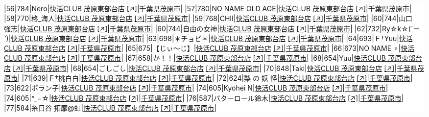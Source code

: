 |56|784|<span class="rank-name-dl">Nero</span>|<a href="/darts/rank/shops/5360a12b39877e7d790ab824ce8730e5.html">快活CLUB 茂原東部台店</a> <a href="https://search.dartslive.com/jp/shop/5360a12b39877e7d790ab824ce8730e5">[↗]</a>|<a href="/darts/rank/千葉県/茂原市">千葉県茂原市</a>|
|57|780|<span class="rank-name-dl">NO NAME OLD AGE</span>|<a href="/darts/rank/shops/5360a12b39877e7d790ab824ce8730e5.html">快活CLUB 茂原東部台店</a> <a href="https://search.dartslive.com/jp/shop/5360a12b39877e7d790ab824ce8730e5">[↗]</a>|<a href="/darts/rank/千葉県/茂原市">千葉県茂原市</a>|
|58|770|<span class="rank-name-dl">柊_海人</span>|<a href="/darts/rank/shops/5360a12b39877e7d790ab824ce8730e5.html">快活CLUB 茂原東部台店</a> <a href="https://search.dartslive.com/jp/shop/5360a12b39877e7d790ab824ce8730e5">[↗]</a>|<a href="/darts/rank/千葉県/茂原市">千葉県茂原市</a>|
|59|768|<span class="rank-name-dl">CHII</span>|<a href="/darts/rank/shops/5360a12b39877e7d790ab824ce8730e5.html">快活CLUB 茂原東部台店</a> <a href="https://search.dartslive.com/jp/shop/5360a12b39877e7d790ab824ce8730e5">[↗]</a>|<a href="/darts/rank/千葉県/茂原市">千葉県茂原市</a>|
|60|744|<span class="rank-name-dl">山口　強志</span>|<a href="/darts/rank/shops/5360a12b39877e7d790ab824ce8730e5.html">快活CLUB 茂原東部台店</a> <a href="https://search.dartslive.com/jp/shop/5360a12b39877e7d790ab824ce8730e5">[↗]</a>|<a href="/darts/rank/千葉県/茂原市">千葉県茂原市</a>|
|60|744|<span class="rank-name-dl">自由の女神</span>|<a href="/darts/rank/shops/5360a12b39877e7d790ab824ce8730e5.html">快活CLUB 茂原東部台店</a> <a href="https://search.dartslive.com/jp/shop/5360a12b39877e7d790ab824ce8730e5">[↗]</a>|<a href="/darts/rank/千葉県/茂原市">千葉県茂原市</a>|
|62|732|<span class="rank-name-dl">Ry☆k☆(*´－`*)</span>|<a href="/darts/rank/shops/5360a12b39877e7d790ab824ce8730e5.html">快活CLUB 茂原東部台店</a> <a href="https://search.dartslive.com/jp/shop/5360a12b39877e7d790ab824ce8730e5">[↗]</a>|<a href="/darts/rank/千葉県/茂原市">千葉県茂原市</a>|
|63|698|<span class="rank-name-dl">＊チョビ＊</span>|<a href="/darts/rank/shops/5360a12b39877e7d790ab824ce8730e5.html">快活CLUB 茂原東部台店</a> <a href="https://search.dartslive.com/jp/shop/5360a12b39877e7d790ab824ce8730e5">[↗]</a>|<a href="/darts/rank/千葉県/茂原市">千葉県茂原市</a>|
|64|693|<span class="rank-name-dl">Ｆ†Yuu</span>|<a href="/darts/rank/shops/5360a12b39877e7d790ab824ce8730e5.html">快活CLUB 茂原東部台店</a> <a href="https://search.dartslive.com/jp/shop/5360a12b39877e7d790ab824ce8730e5">[↗]</a>|<a href="/darts/rank/千葉県/茂原市">千葉県茂原市</a>|
|65|675|<span class="rank-name-dl">【じぃ～じ】</span>|<a href="/darts/rank/shops/5360a12b39877e7d790ab824ce8730e5.html">快活CLUB 茂原東部台店</a> <a href="https://search.dartslive.com/jp/shop/5360a12b39877e7d790ab824ce8730e5">[↗]</a>|<a href="/darts/rank/千葉県/茂原市">千葉県茂原市</a>|
|66|673|<span class="rank-name-dl">NO NAME ♀</span>|<a href="/darts/rank/shops/5360a12b39877e7d790ab824ce8730e5.html">快活CLUB 茂原東部台店</a> <a href="https://search.dartslive.com/jp/shop/5360a12b39877e7d790ab824ce8730e5">[↗]</a>|<a href="/darts/rank/千葉県/茂原市">千葉県茂原市</a>|
|67|658|<span class="rank-name-dl">か！！</span>|<a href="/darts/rank/shops/5360a12b39877e7d790ab824ce8730e5.html">快活CLUB 茂原東部台店</a> <a href="https://search.dartslive.com/jp/shop/5360a12b39877e7d790ab824ce8730e5">[↗]</a>|<a href="/darts/rank/千葉県/茂原市">千葉県茂原市</a>|
|68|654|<span class="rank-name-dl">Yuu</span>|<a href="/darts/rank/shops/5360a12b39877e7d790ab824ce8730e5.html">快活CLUB 茂原東部台店</a> <a href="https://search.dartslive.com/jp/shop/5360a12b39877e7d790ab824ce8730e5">[↗]</a>|<a href="/darts/rank/千葉県/茂原市">千葉県茂原市</a>|
|68|654|<span class="rank-name-dl">ごしごし</span>|<a href="/darts/rank/shops/5360a12b39877e7d790ab824ce8730e5.html">快活CLUB 茂原東部台店</a> <a href="https://search.dartslive.com/jp/shop/5360a12b39877e7d790ab824ce8730e5">[↗]</a>|<a href="/darts/rank/千葉県/茂原市">千葉県茂原市</a>|
|70|648|<span class="rank-name-dl">Taki</span>|<a href="/darts/rank/shops/5360a12b39877e7d790ab824ce8730e5.html">快活CLUB 茂原東部台店</a> <a href="https://search.dartslive.com/jp/shop/5360a12b39877e7d790ab824ce8730e5">[↗]</a>|<a href="/darts/rank/千葉県/茂原市">千葉県茂原市</a>|
|71|639|<span class="rank-name-dl">Ｆ†桃白白</span>|<a href="/darts/rank/shops/5360a12b39877e7d790ab824ce8730e5.html">快活CLUB 茂原東部台店</a> <a href="https://search.dartslive.com/jp/shop/5360a12b39877e7d790ab824ce8730e5">[↗]</a>|<a href="/darts/rank/千葉県/茂原市">千葉県茂原市</a>|
|72|624|<span class="rank-name-dl">梨 の 妖 怪</span>|<a href="/darts/rank/shops/5360a12b39877e7d790ab824ce8730e5.html">快活CLUB 茂原東部台店</a> <a href="https://search.dartslive.com/jp/shop/5360a12b39877e7d790ab824ce8730e5">[↗]</a>|<a href="/darts/rank/千葉県/茂原市">千葉県茂原市</a>|
|73|622|<span class="rank-name-dl">ポラン子</span>|<a href="/darts/rank/shops/5360a12b39877e7d790ab824ce8730e5.html">快活CLUB 茂原東部台店</a> <a href="https://search.dartslive.com/jp/shop/5360a12b39877e7d790ab824ce8730e5">[↗]</a>|<a href="/darts/rank/千葉県/茂原市">千葉県茂原市</a>|
|74|605|<span class="rank-name-dl">Kyohei N</span>|<a href="/darts/rank/shops/5360a12b39877e7d790ab824ce8730e5.html">快活CLUB 茂原東部台店</a> <a href="https://search.dartslive.com/jp/shop/5360a12b39877e7d790ab824ce8730e5">[↗]</a>|<a href="/darts/rank/千葉県/茂原市">千葉県茂原市</a>|
|74|605|<span class="rank-name-dl">^_−☆</span>|<a href="/darts/rank/shops/5360a12b39877e7d790ab824ce8730e5.html">快活CLUB 茂原東部台店</a> <a href="https://search.dartslive.com/jp/shop/5360a12b39877e7d790ab824ce8730e5">[↗]</a>|<a href="/darts/rank/千葉県/茂原市">千葉県茂原市</a>|
|76|587|<span class="rank-name-dl">バターロール鈴木</span>|<a href="/darts/rank/shops/5360a12b39877e7d790ab824ce8730e5.html">快活CLUB 茂原東部台店</a> <a href="https://search.dartslive.com/jp/shop/5360a12b39877e7d790ab824ce8730e5">[↗]</a>|<a href="/darts/rank/千葉県/茂原市">千葉県茂原市</a>|
|77|584|<span class="rank-name-dl">糸日谷 拓摩@虹</span>|<a href="/darts/rank/shops/5360a12b39877e7d790ab824ce8730e5.html">快活CLUB 茂原東部台店</a> <a href="https://search.dartslive.com/jp/shop/5360a12b39877e7d790ab824ce8730e5">[↗]</a>|<a href="/darts/rank/千葉県/茂原市">千葉県茂原市</a>|